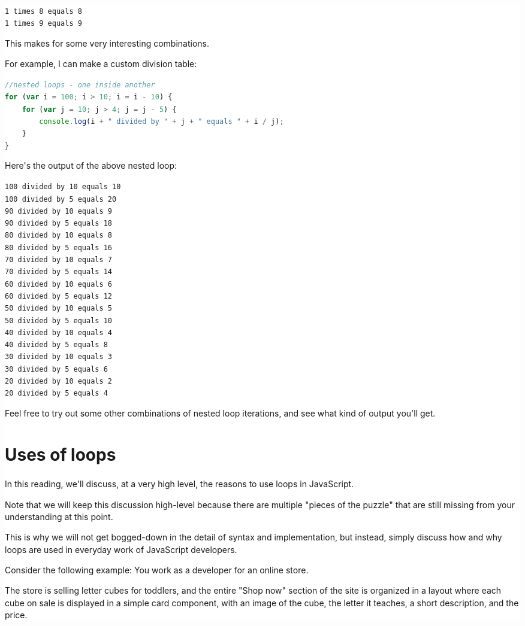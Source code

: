```txt
1 times 8 equals 8
1 times 9 equals 9
```
This makes for some very interesting combinations.

For example, I can make a custom division table:

```js
//nested loops - one inside another 
for (var i = 100; i > 10; i = i - 10) {
    for (var j = 10; j > 4; j = j - 5) {
        console.log(i + " divided by " + j + " equals " + i / j);
    }
}
```

Here's the output of the above nested loop:
```txt
100 divided by 10 equals 10
100 divided by 5 equals 20
90 divided by 10 equals 9
90 divided by 5 equals 18
80 divided by 10 equals 8
80 divided by 5 equals 16
70 divided by 10 equals 7
70 divided by 5 equals 14
60 divided by 10 equals 6
60 divided by 5 equals 12
50 divided by 10 equals 5
50 divided by 5 equals 10
40 divided by 10 equals 4
40 divided by 5 equals 8
30 divided by 10 equals 3
30 divided by 5 equals 6
20 divided by 10 equals 2
20 divided by 5 equals 4
```
Feel free to try out some other combinations of nested loop iterations, and see what kind of output you'll get.
# Uses of loops
In this reading, we'll discuss, at a very high level, the reasons to use loops in JavaScript.

Note that we will keep this discussion high-level because there are multiple "pieces of the puzzle" that are still missing from your understanding at this point.

This is why we will not get bogged-down in the detail of syntax and implementation, but instead, simply discuss how and why loops are used in everyday work of JavaScript developers.

Consider the following example: You work as a developer for an online store.

The store is selling letter cubes for toddlers, and the entire "Shop now" section of the site is organized in a layout where each cube on sale is displayed in a simple card component, with an image of the cube, the letter it teaches, a short description, and the price.
